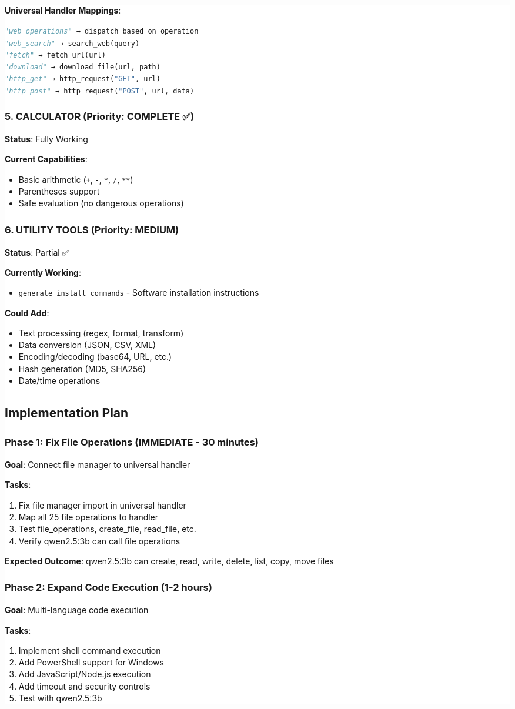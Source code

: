 **Universal Handler Mappings**:
```python
"web_operations" → dispatch based on operation
"web_search" → search_web(query)
"fetch" → fetch_url(url)
"download" → download_file(url, path)
"http_get" → http_request("GET", url)
"http_post" → http_request("POST", url, data)
```

### 5. CALCULATOR (Priority: COMPLETE ✅)
**Status**: Fully Working

**Current Capabilities**:
- Basic arithmetic (`+`, `-`, `*`, `/`, `**`)
- Parentheses support
- Safe evaluation (no dangerous operations)

### 6. UTILITY TOOLS (Priority: MEDIUM)
**Status**: Partial ✅

**Currently Working**:
- `generate_install_commands` - Software installation instructions

**Could Add**:
- Text processing (regex, format, transform)
- Data conversion (JSON, CSV, XML)
- Encoding/decoding (base64, URL, etc.)
- Hash generation (MD5, SHA256)
- Date/time operations

## Implementation Plan

### Phase 1: Fix File Operations (IMMEDIATE - 30 minutes)
**Goal**: Connect file manager to universal handler

**Tasks**:
1. Fix file manager import in universal handler
2. Map all 25 file operations to handler
3. Test file_operations, create_file, read_file, etc.
4. Verify qwen2.5:3b can call file operations

**Expected Outcome**: qwen2.5:3b can create, read, write, delete, list, copy, move files

### Phase 2: Expand Code Execution (1-2 hours)
**Goal**: Multi-language code execution

**Tasks**:
1. Implement shell command execution
2. Add PowerShell support for Windows
3. Add JavaScript/Node.js execution
4. Add timeout and security controls
5. Test with qwen2.5:3b
